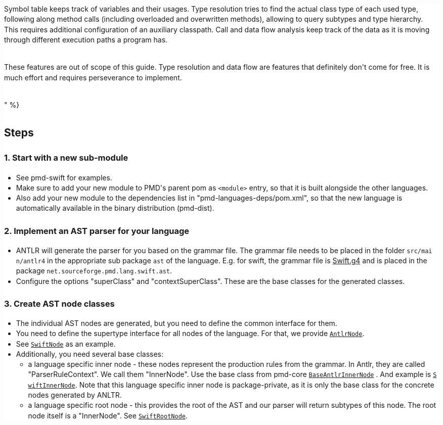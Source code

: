 Symbol table keeps track of variables and their usages. Type resolution tries to find the actual class type
of each used type, following along method calls (including overloaded and overwritten methods), allowing
to query subtypes and type hierarchy. This requires additional configuration of an auxiliary classpath.
Call and data flow analysis keep track of the data as it is moving through different execution paths
a program has.<br><br>

These features are out of scope of this guide. Type resolution and data flow are features that
definitely don't come for free. It is much effort and requires perseverance to implement.<br><br>

" %}

## Steps

### 1.  Start with a new sub-module
*   See pmd-swift for examples.
*   Make sure to add your new module to PMD's parent pom as `<module>` entry, so that it is built alongside the
    other languages.
*   Also add your new module to the dependencies list in "pmd-languages-deps/pom.xml", so that the new language
    is automatically available in the binary distribution (pmd-dist).


### 2.  Implement an AST parser for your language
*   ANTLR will generate the parser for you based on the grammar file. The grammar file needs to be placed in the
    folder `src/main/antlr4` in the appropriate sub package `ast` of the language. E.g. for swift, the grammar
    file is [Swift.g4](https://github.com/pmd/pmd/blob/master/pmd-swift/src/main/antlr4/net/sourceforge/pmd/lang/swift/ast/Swift.g4)
    and is placed in the package `net.sourceforge.pmd.lang.swift.ast`.
*   Configure the options "superClass" and "contextSuperClass". These are the base classes for the generated
    classes.

### 3.  Create AST node classes
*   The individual AST nodes are generated, but you need to define the common interface for them.
*   You need to define the supertype interface for all nodes of the language. For that, we provide
    [`AntlrNode`](https://github.com/pmd/pmd/blob/master/pmd-core/src/main/java/net/sourceforge/pmd/lang/ast/impl/antlr4/AntlrNode.java).
*   See [`SwiftNode`](https://github.com/pmd/pmd/blob/master/pmd-swift/src/main/java/net/sourceforge/pmd/lang/swift/ast/SwiftNode.java)
    as an example.
*   Additionally, you need several base classes:
    *   a language specific inner node - these nodes represent the production rules from the grammar.
        In Antlr, they are called "ParserRuleContext". We call them "InnerNode". Use the
        base class from pmd-core
        [`BaseAntlrInnerNode`](https://github.com/pmd/pmd/blob/master/pmd-core/src/main/java/net/sourceforge/pmd/lang/ast/impl/antlr4/BaseAntlrInnerNode.java)
        . And example is [`SwiftInnerNode`](https://github.com/pmd/pmd/blob/master/pmd-swift/src/main/java/net/sourceforge/pmd/lang/swift/ast/SwiftInnerNode.java).
        Note that this language specific inner node is package-private, as it is only the base class for the concrete
        nodes generated by ANLTR.
    *   a language specific root node - this provides the root of the AST and our parser will return
        subtypes of this node. The root node itself is a "InnerNode".
        See [`SwiftRootNode`](https://github.com/pmd/pmd/blob/master/pmd-swift/src/main/java/net/sourceforge/pmd/lang/swift/ast/SwiftRootNode.java).